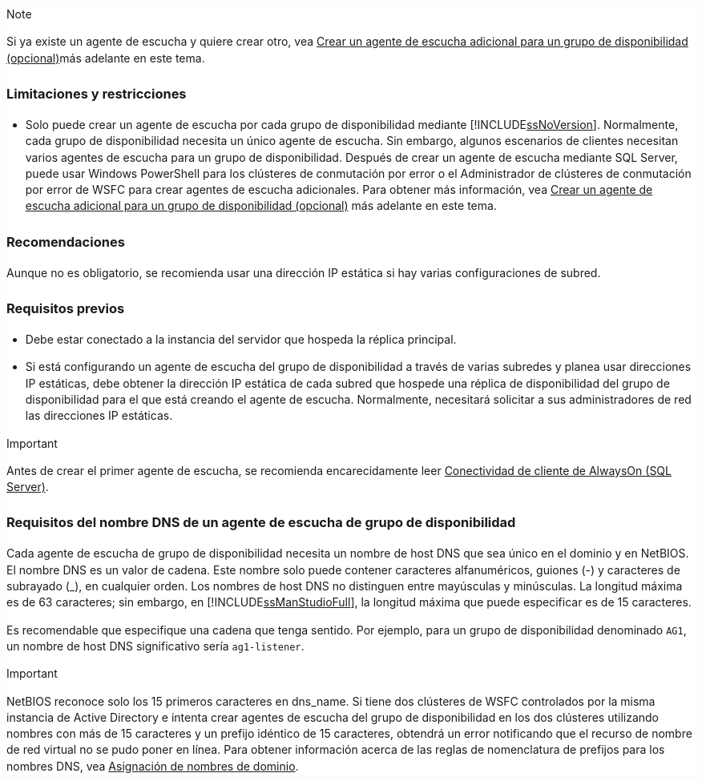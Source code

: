 > [!NOTE]  
>  Si ya existe un agente de escucha y quiere crear otro, vea [Crear un agente de escucha adicional para un grupo de disponibilidad (opcional)](#CreateAdditionalListener)más adelante en este tema.  
  
###  <a name="Restrictions"></a> Limitaciones y restricciones  
  
-   Solo puede crear un agente de escucha por cada grupo de disponibilidad mediante [!INCLUDE[ssNoVersion](../../../includes/ssnoversion-md.md)]. Normalmente, cada grupo de disponibilidad necesita un único agente de escucha. Sin embargo, algunos escenarios de clientes necesitan varios agentes de escucha para un grupo de disponibilidad.   Después de crear un agente de escucha mediante SQL Server, puede usar Windows PowerShell para los clústeres de conmutación por error o el Administrador de clústeres de conmutación por error de WSFC para crear agentes de escucha adicionales. Para obtener más información, vea [Crear un agente de escucha adicional para un grupo de disponibilidad (opcional)](#CreateAdditionalListener) más adelante en este tema.  
  
###  <a name="Recommendations"></a> Recomendaciones  
 Aunque no es obligatorio, se recomienda usar una dirección IP estática si hay varias configuraciones de subred.  
  
###  <a name="Prerequisites"></a> Requisitos previos  
  
-   Debe estar conectado a la instancia del servidor que hospeda la réplica principal.  
  
-   Si está configurando un agente de escucha del grupo de disponibilidad a través de varias subredes y planea usar direcciones IP estáticas, debe obtener la dirección IP estática de cada subred que hospede una réplica de disponibilidad del grupo de disponibilidad para el que está creando el agente de escucha. Normalmente, necesitará solicitar a sus administradores de red las direcciones IP estáticas.  
  
> [!IMPORTANT]  
>  Antes de crear el primer agente de escucha, se recomienda encarecidamente leer [Conectividad de cliente de AlwaysOn &#40;SQL Server&#41;](always-on-client-connectivity-sql-server.md).  
  
###  <a name="DNSnameReqs"></a> Requisitos del nombre DNS de un agente de escucha de grupo de disponibilidad  
 Cada agente de escucha de grupo de disponibilidad necesita un nombre de host DNS que sea único en el dominio y en NetBIOS. El nombre DNS es un valor de cadena. Este nombre solo puede contener caracteres alfanuméricos, guiones (-) y caracteres de subrayado (_), en cualquier orden. Los nombres de host DNS no distinguen entre mayúsculas y minúsculas. La longitud máxima es de 63 caracteres; sin embargo, en [!INCLUDE[ssManStudioFull](../../../includes/ssmanstudiofull-md.md)], la longitud máxima que puede especificar es de 15 caracteres.  
  
 Es recomendable que especifique una cadena que tenga sentido. Por ejemplo, para un grupo de disponibilidad denominado `AG1`, un nombre de host DNS significativo sería `ag1-listener`.  
  
> [!IMPORTANT]  
>  NetBIOS reconoce solo los 15 primeros caracteres en dns_name. Si tiene dos clústeres de WSFC controlados por la misma instancia de Active Directory e intenta crear agentes de escucha del grupo de disponibilidad en los dos clústeres utilizando nombres con más de 15 caracteres y un prefijo idéntico de 15 caracteres, obtendrá un error notificando que el recurso de nombre de red virtual no se pudo poner en línea. Para obtener información acerca de las reglas de nomenclatura de prefijos para los nombres DNS, vea [Asignación de nombres de dominio](https://technet.microsoft.com/library/cc731265\(WS.10\).aspx).  
  